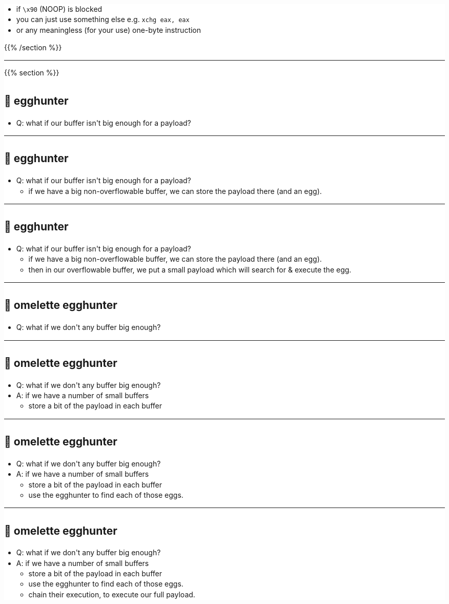 * if `\x90` (NOOP) is blocked
* you can just use something else e.g. `xchg eax, eax`
* or any meaningless (for your use) one-byte instruction

{{% /section %}}

---

{{% section %}}

## 🥚 egghunter
* Q: what if our buffer isn't big enough for a payload?

---

## 🥚 egghunter
* Q: what if our buffer isn't big enough for a payload?
    * if we have a big non-overflowable buffer, we can store the payload there (and an egg).

---

## 🥚 egghunter
* Q: what if our buffer isn't big enough for a payload?
    * if we have a big non-overflowable buffer, we can store the payload there (and an egg).
    * then in our overflowable buffer, we put a small payload which will search for & execute the egg.

---

## 🍳 omelette egghunter
* Q: what if we don't any buffer big enough?

---

## 🍳 omelette egghunter
* Q: what if we don't any buffer big enough?
* A: if we have a number of small buffers
    * store a bit of the payload in each buffer

---

## 🍳 omelette egghunter
* Q: what if we don't any buffer big enough?
* A: if we have a number of small buffers
    * store a bit of the payload in each buffer
    * use the egghunter to find each of those eggs.

---

## 🍳 omelette egghunter
* Q: what if we don't any buffer big enough?
* A: if we have a number of small buffers
    * store a bit of the payload in each buffer
    * use the egghunter to find each of those eggs.
    * chain their execution, to execute our full payload.
